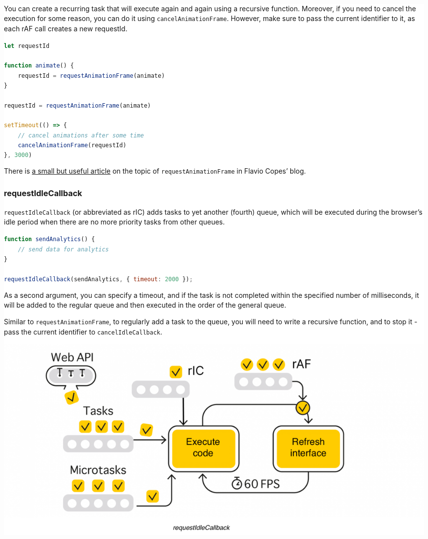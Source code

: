 ```javascript
```

You can create a recurring task that will execute again and again using a recursive function. Moreover, if you need to cancel the execution for some reason, you can do it using `cancelAnimationFrame`. However, make sure to pass the current identifier to it, as each rAF call creates a new requestId.
```javascript
let requestId

function animate() {
    requestId = requestAnimationFrame(animate)
}

requestId = requestAnimationFrame(animate)

setTimeout(() => {
    // cancel animations after some time
    cancelAnimationFrame(requestId)
}, 3000)
```
There is [a small but useful article](https://flaviocopes.com/requestanimationframe/) on the topic of `requestAnimationFrame` in Flavio Copes’ blog.



### requestIdleCallback

`requestIdleCallback` (or abbreviated as rIC) adds tasks to yet another (fourth) queue, which will be executed during the browser’s idle period when there are no more priority tasks from other queues.

```javascript
function sendAnalytics() { 
    // send data for analytics 
}

requestIdleCallback(sendAnalytics, { timeout: 2000 });
```


As a second argument, you can specify a timeout, and if the task is not completed within the specified number of milliseconds, it will be added to the regular queue and then executed in the order of the general queue.

Similar to `requestAnimationFrame`, to regularly add a task to the queue, you will need to write a recursive function, and to stop it - pass the current identifier to `cancelIdleCallback`.

![img.png](request-idle-callback.png?)

